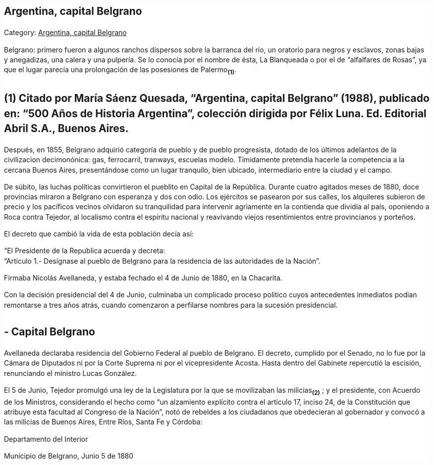 ## Argentina, capital Belgrano

Category: [Argentina, capital Belgrano](http://descubrircorrientes.com.ar/2012/index.php/4807-corrientes-en-la-familia-argentina-1870-a-la-actualidad/tiempos-de-guerra-civil-1877-1880/las-elecciones-presidenciales-buenos-aires-y-corrientes-resisten/argentina-capital-belgrano)

Belgrano: primero fueron a algunos ranchos dispersos sobre la barranca del río, un oratorio para negros y esclavos, zonas bajas y anegadizas, una calera y una pulpería. Se lo conocía por el nombre de ésta, La Blanqueada o por el de “alfalfares de Rosas”, ya que el lugar parecía una prolongación de las posesiones de Palermo<sub><strong>(1)</strong></sub>.

## **(1) Citado por María Sáenz Quesada, “Argentina, capital Belgrano” (1988), publicado en: “500 Años de Historia Argentina”, colección dirigida por Félix Luna. Ed. Editorial Abril S.A., Buenos Aires.**

Después, en 1855, Belgrano adquirió categoría de pueblo y de pueblo progresista, dotado de los últimos adelantos de la civilizacion decimonónica: gas, ferrocarril, tranways, escuelas modelo. Tímidamente pretendía hacerle la competencia a la cercana Buenos Aires, presentándose como un lugar tranquilo, bien ubicado, intermediario entre la ciudad y el campo.

De súbito, las luchas políticas convirtieron el pueblito en Capital de la República. Durante cuatro agitados meses de 1880, doce provincias miraron a Belgrano con esperanza y dos con odio. Los ejércitos se pasearon por sus calles, los alquileres subieron de precio y los pacíficos vecinos olvidaron su tranquilidad para intervenir agriamente en la contienda que dividía al país, oponiendo a Roca contra Tejedor, al localismo contra el espíritu nacional y reavivando viejos resentimientos entre provincianos y porteños.

El decreto que cambió la vida de esta población decía así:

“El Presidente de la Republica acuerda y decreta:  
“Artículo 1.- Desígnase al pueblo de Belgrano para la residencia de las autoridades de la Nación”.

Firmaba Nicolás Avellaneda, y estaba fechado el 4 de Junio de 1880, en la Chacarita.

Con la decisión presidencial del 4 de Junio, culminaba un complicado proceso politico cuyos antecedentes inmediatos podian remontarse a tres años atrás, cuando comenzaron a perfilarse nombres para la sucesión presidencial.

## **\- Capital Belgrano**

Avellaneda declaraba residencia del Gobierno Federal al pueblo de Belgrano. El decreto, cumplido por el Senado, no lo fue por la Cámara de Diputados ni por la Corte Suprema ni por el vicepresidente Acosta. Hasta dentro del Gabinete repercutió la escisión, renunciando el ministro Lucas González.

El 5 de Junio, Tejedor promulgó una ley de la Legislatura por la que se movilizaban las milicias<sub><strong>(2)</strong></sub> ; y el presidente, con Acuerdo de los Ministros, considerando el hecho como “un alzamiento explícito contra el artículo 17, inciso 24, de la Constitución que atribuye esta facultad al Congreso de la Nación”, notó de rebeldes a los ciudadanos que obedecieran al gobernador y convocó a las milicias de Buenos Aires, Entre Ríos, Santa Fe y Córdoba:

Departamento del Interior

Municipio de Belgrano, Junio 5 de 1880
